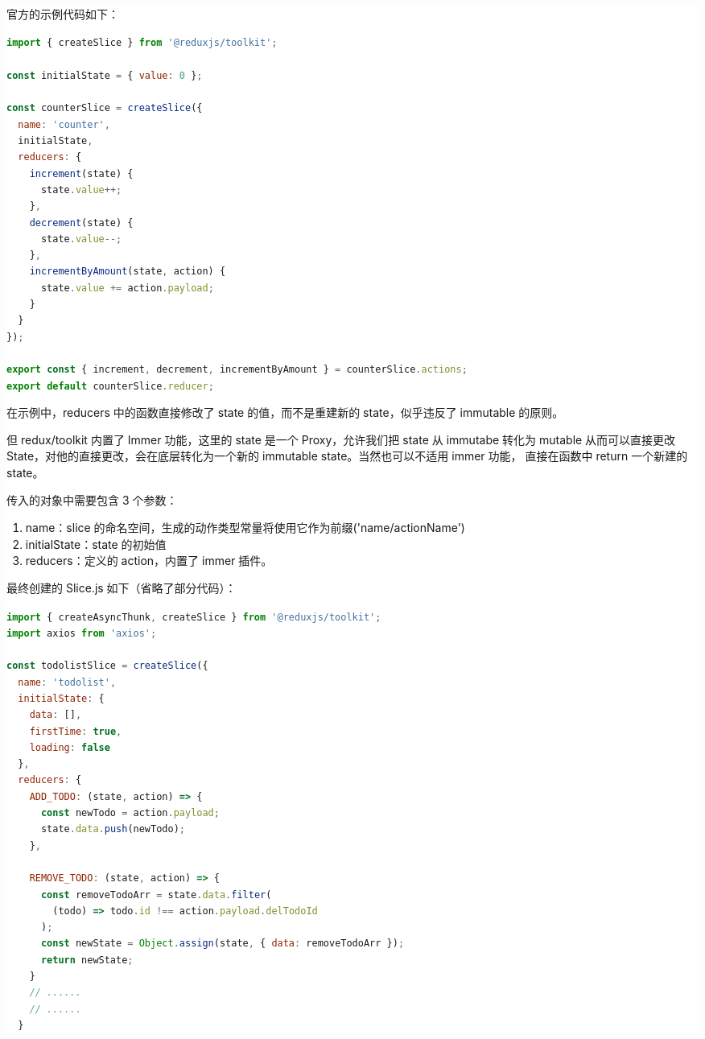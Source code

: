官方的示例代码如下：

```javascript
import { createSlice } from '@reduxjs/toolkit';

const initialState = { value: 0 };

const counterSlice = createSlice({
  name: 'counter',
  initialState,
  reducers: {
    increment(state) {
      state.value++;
    },
    decrement(state) {
      state.value--;
    },
    incrementByAmount(state, action) {
      state.value += action.payload;
    }
  }
});

export const { increment, decrement, incrementByAmount } = counterSlice.actions;
export default counterSlice.reducer;
```

在示例中，reducers 中的函数直接修改了 state 的值，而不是重建新的 state，似乎违反了 immutable 的原则。

但 redux/toolkit 内置了 Immer 功能，这里的 state 是一个 Proxy，允许我们把 state 从 immutabe 转化为 mutable 从而可以直接更改 State，对他的直接更改，会在底层转化为一个新的 immutable state。当然也可以不适用 immer 功能， 直接在函数中 return 一个新建的 state。

传入的对象中需要包含 3 个参数：

1. name：slice 的命名空间，生成的动作类型常量将使用它作为前缀('name/actionName')
2. initialState：state 的初始值
3. reducers：定义的 action，内置了 immer 插件。

最终创建的 Slice.js 如下（省略了部分代码）：

```javascript
import { createAsyncThunk, createSlice } from '@reduxjs/toolkit';
import axios from 'axios';

const todolistSlice = createSlice({
  name: 'todolist',
  initialState: {
    data: [],
    firstTime: true,
    loading: false
  },
  reducers: {
    ADD_TODO: (state, action) => {
      const newTodo = action.payload;
      state.data.push(newTodo);
    },

    REMOVE_TODO: (state, action) => {
      const removeTodoArr = state.data.filter(
        (todo) => todo.id !== action.payload.delTodoId
      );
      const newState = Object.assign(state, { data: removeTodoArr });
      return newState;
    }
    // ......
    // ......
  }
```